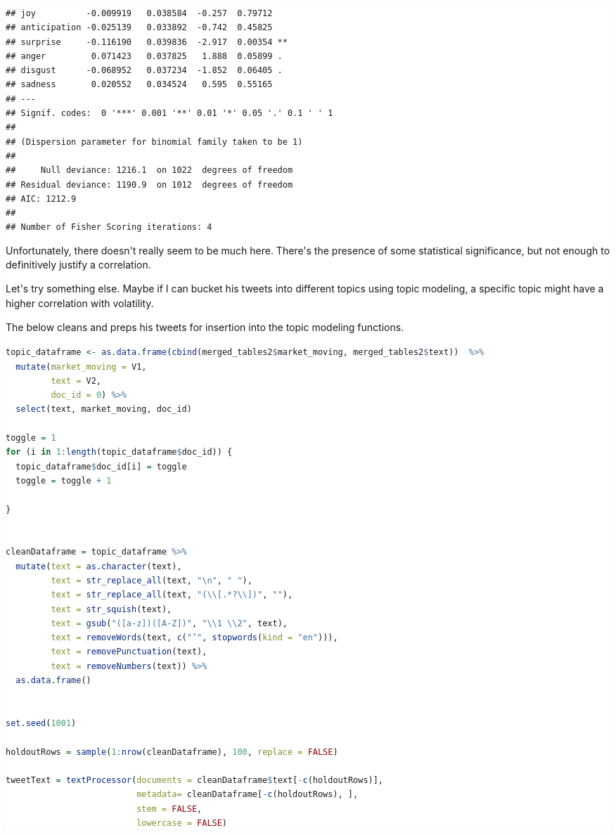 ```
## joy          -0.009919   0.038584  -0.257  0.79712    
## anticipation -0.025139   0.033892  -0.742  0.45825    
## surprise     -0.116190   0.039836  -2.917  0.00354 ** 
## anger         0.071423   0.037825   1.888  0.05899 .  
## disgust      -0.068952   0.037234  -1.852  0.06405 .  
## sadness       0.020552   0.034524   0.595  0.55165    
## ---
## Signif. codes:  0 '***' 0.001 '**' 0.01 '*' 0.05 '.' 0.1 ' ' 1
## 
## (Dispersion parameter for binomial family taken to be 1)
## 
##     Null deviance: 1216.1  on 1022  degrees of freedom
## Residual deviance: 1190.9  on 1012  degrees of freedom
## AIC: 1212.9
## 
## Number of Fisher Scoring iterations: 4
```

Unfortunately, there doesn't really seem to be much here. There's the presence of some statistical significance, but not enough to definitively justify a correlation.

Let's try something else. Maybe if I can bucket his tweets into different topics using topic modeling, a specific topic might have a higher correlation with volatility.

The below cleans and preps his tweets for insertion into the topic modeling functions.


```r
topic_dataframe <- as.data.frame(cbind(merged_tables2$market_moving, merged_tables2$text))  %>%
  mutate(market_moving = V1,
         text = V2,
         doc_id = 0) %>%
  select(text, market_moving, doc_id)

toggle = 1
for (i in 1:length(topic_dataframe$doc_id)) {
  topic_dataframe$doc_id[i] = toggle
  toggle = toggle + 1
  
}


cleanDataframe = topic_dataframe %>%
  mutate(text = as.character(text), 
         text = str_replace_all(text, "\n", " "),   
         text = str_replace_all(text, "(\\[.*?\\])", ""),
         text = str_squish(text), 
         text = gsub("([a-z])([A-Z])", "\\1 \\2", text), 
         text = removeWords(text, c("’", stopwords(kind = "en"))), 
         text = removePunctuation(text), 
         text = removeNumbers(text)) %>%
  as.data.frame()


set.seed(1001)

holdoutRows = sample(1:nrow(cleanDataframe), 100, replace = FALSE)

tweetText = textProcessor(documents = cleanDataframe$text[-c(holdoutRows)],
                          metadata= cleanDataframe[-c(holdoutRows), ],
                          stem = FALSE,
                          lowercase = FALSE)
```
